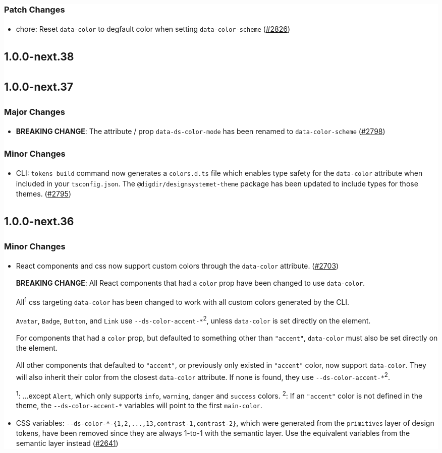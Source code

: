### Patch Changes

- chore: Reset `data-color` to degfault color when setting `data-color-scheme` ([#2826](https://github.com/digdir/designsystemet/pull/2826))

## 1.0.0-next.38

## 1.0.0-next.37

### Major Changes

- **BREAKING CHANGE**: The attribute / prop `data-ds-color-mode` has been renamed to `data-color-scheme` ([#2798](https://github.com/digdir/designsystemet/pull/2798))

### Minor Changes

- CLI: `tokens build` command now generates a `colors.d.ts` file which enables type safety for the `data-color` attribute when included in your `tsconfig.json`. The `@digdir/designsystemet-theme` package has been updated to include types for those themes. ([#2795](https://github.com/digdir/designsystemet/pull/2795))

## 1.0.0-next.36

### Minor Changes

- React components and css now support custom colors through the `data-color` attribute. ([#2703](https://github.com/digdir/designsystemet/pull/2703))

  **BREAKING CHANGE**: All React components that had a `color` prop have been changed to use `data-color`.

  All<sup>1</sup> css targeting `data-color` has been changed to work with all custom colors generated by the CLI.

  `Avatar`, `Badge`, `Button`, and `Link` use `--ds-color-accent-*`<sup>2</sup>, unless `data-color` is set directly on the element.

  For components that had a `color` prop, but defaulted to something other than `"accent"`, `data-color` must also be set directly on the element.

  All other components that defaulted to `"accent"`, or previously only existed in `"accent"` color, now support `data-color`. They will also inherit their color from the closest `data-color` attribute. If none is found, they use `--ds-color-accent-*`<sup>2</sup>.

  <sup>1</sup>: ...except `Alert`, which only supports `info`, `warning`, `danger` and `success` colors.
  <sup>2</sup>: If an `"accent"` color is not defined in the theme, the `--ds-color-accent-*` variables will point to the first `main-color`.

- CSS variables: `--ds-color-*-{1,2,...,13,contrast-1,contrast-2}`, which were generated from the `primitives` layer of design tokens, have been removed since they are always 1-to-1 with the semantic layer. Use the equivalent variables from the semantic layer instead ([#2641](https://github.com/digdir/designsystemet/pull/2641))
